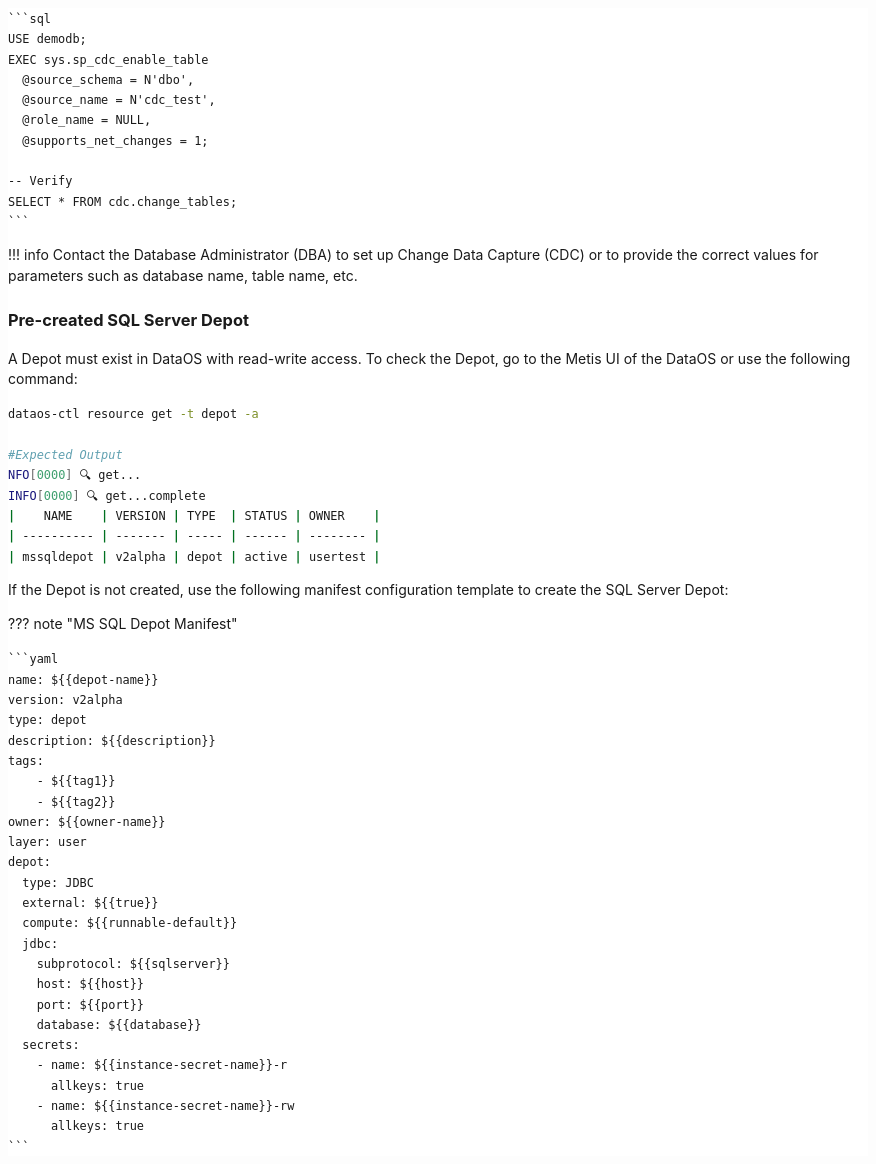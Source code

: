     ```sql
    USE demodb;
    EXEC sys.sp_cdc_enable_table
      @source_schema = N'dbo',
      @source_name = N'cdc_test',
      @role_name = NULL,
      @supports_net_changes = 1;
      
    -- Verify
    SELECT * FROM cdc.change_tables;
    ```

!!! info
    Contact the Database Administrator (DBA) to set up Change Data Capture (CDC) or to provide the correct values for parameters such as database name, table name, etc.


### **Pre-created SQL Server Depot**

A Depot must exist in DataOS with read-write access. To check the Depot, go to the Metis UI of the DataOS or use the following command:

```bash
dataos-ctl resource get -t depot -a

#Expected Output
NFO[0000] 🔍 get...                                     
INFO[0000] 🔍 get...complete 
|    NAME    | VERSION | TYPE  | STATUS | OWNER    |
| ---------- | ------- | ----- | ------ | -------- |
| mssqldepot | v2alpha | depot | active | usertest |
```

If the Depot is not created, use the following manifest configuration template to create the SQL Server Depot:

??? note "MS SQL Depot Manifest"

    ```yaml
    name: ${{depot-name}}
    version: v2alpha
    type: depot
    description: ${{description}}
    tags:
        - ${{tag1}}
        - ${{tag2}}
    owner: ${{owner-name}}
    layer: user
    depot:
      type: JDBC                                       
      external: ${{true}}
      compute: ${{runnable-default}}
      jdbc:
        subprotocol: ${{sqlserver}}
        host: ${{host}}
        port: ${{port}}
        database: ${{database}}
      secrets:
        - name: ${{instance-secret-name}}-r
          allkeys: true
        - name: ${{instance-secret-name}}-rw
          allkeys: true
    ```
